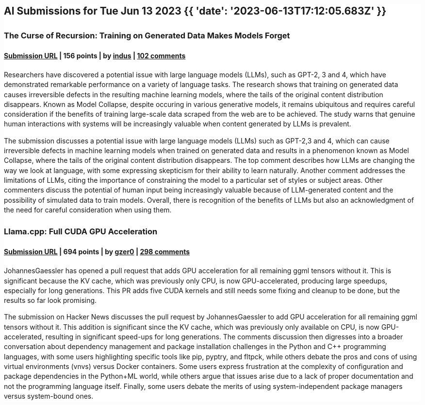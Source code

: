 ## AI Submissions for Tue Jun 13 2023 {{ 'date': '2023-06-13T17:12:05.683Z' }}

### The Curse of Recursion: Training on Generated Data Makes Models Forget

#### [Submission URL](https://arxiv.org/abs/2305.17493) | 156 points | by [indus](https://news.ycombinator.com/user?id=indus) | [102 comments](https://news.ycombinator.com/item?id=36319076)

Researchers have discovered a potential issue with large language models (LLMs), such as GPT-2, 3 and 4, which have demonstrated remarkable performance on a variety of language tasks. The research shows that training on generated data causes irreversible defects in the resulting machine learning models, where the tails of the original content distribution disappears. Known as Model Collapse, despite occuring in various generative models, it remains ubiquitous and requires careful consideration if the benefits of training large-scale data scraped from the web are to be achieved. The study warns that genuine human interactions with systems will be increasingly valuable when content generated by LLMs is prevalent.

The submission discusses a potential issue with large language models (LLMs) such as GPT-2,3 and 4, which can cause irreversible defects in machine learning models when trained on generated data and results in a phenomenon known as Model Collapse, where the tails of the original content distribution disappears. The top comment describes how LLMs are changing the way we look at language, with some expressing skepticism for their ability to learn naturally. Another comment addresses the limitations of LLMs, citing the importance of constraining the model to a particular set of styles or subject areas. Other commenters discuss the potential of human input being increasingly valuable because of LLM-generated content and the possibility of simulated data to train models. Overall, there is recognition of the benefits of LLMs but also an acknowledgment of the need for careful consideration when using them.

### Llama.cpp: Full CUDA GPU Acceleration

#### [Submission URL](https://github.com/ggerganov/llama.cpp/pull/1827) | 694 points | by [gzer0](https://news.ycombinator.com/user?id=gzer0) | [298 comments](https://news.ycombinator.com/item?id=36304143)

JohannesGaessler has opened a pull request that adds GPU acceleration for all remaining ggml tensors without it. This is significant because the KV cache, which was previously only CPU, is now GPU-accelerated, producing large speedups, especially for long generations. This PR adds five CUDA kernels and still needs some fixing and cleanup to be done, but the results so far look promising.

The submission on Hacker News discusses the pull request by JohannesGaessler to add GPU acceleration for all remaining ggml tensors without it. This addition is significant since the KV cache, which was previously only available on CPU, is now GPU-accelerated, resulting in significant speed-ups for long generations. The comments discussion then digresses into a broader conversation about dependency management and package installation challenges in the Python and C++ programming languages, with some users highlighting specific tools like pip, pyptry, and fltpck, while others debate the pros and cons of using virtual environments (vnvs) versus Docker containers. Some users express frustration at the complexity of configuration and package dependencies in the Python+ML world, while others argue that issues arise due to a lack of proper documentation and not the programming language itself. Finally, some users debate the merits of using system-independent package managers versus system-bound ones.
